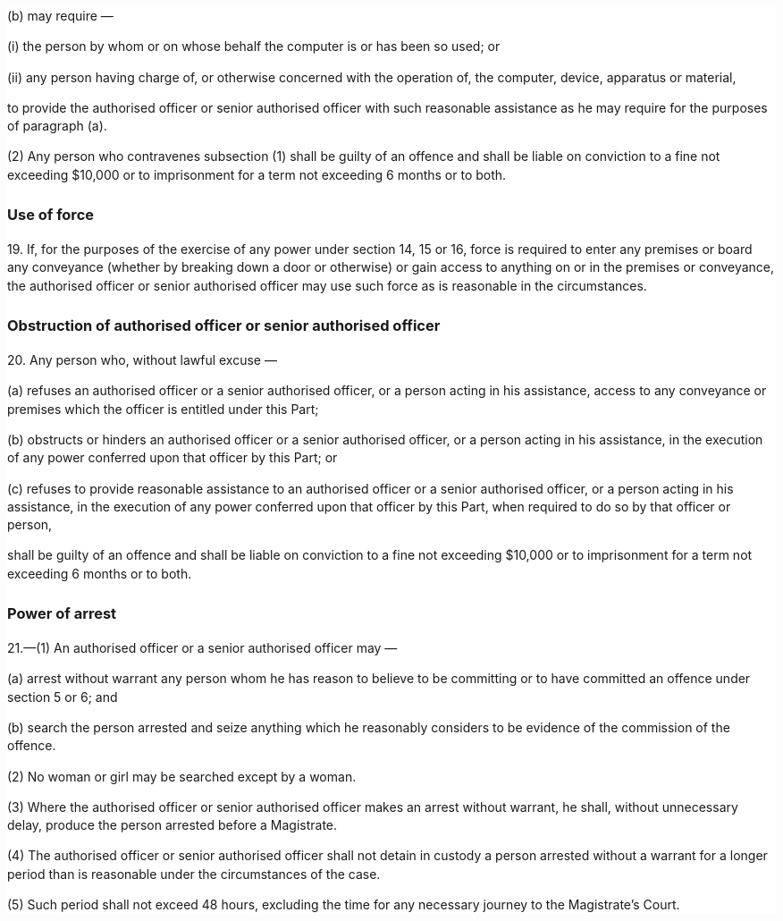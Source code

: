 (b) may require —

(i) the person by whom or on whose behalf the computer is or has been so used; or

(ii) any person having charge of, or otherwise concerned with the operation of, the computer, device, apparatus or material,

to provide the authorised officer or senior authorised officer with such reasonable assistance as he may require for the purposes of paragraph (a).

(2) Any person who contravenes subsection (1) shall be guilty of an offence and shall be liable on conviction to a fine not exceeding $10,000 or to imprisonment for a term not exceeding 6 months or to both.

### Use of force

19\. If, for the purposes of the exercise of any power under section 14, 15 or 16, force is required to enter any premises or board any conveyance (whether by breaking down a door or otherwise) or gain access to anything on or in the premises or conveyance, the authorised officer or senior authorised officer may use such force as is reasonable in the circumstances.

### Obstruction of authorised officer or senior authorised officer

20\. Any person who, without lawful excuse —

(a) refuses an authorised officer or a senior authorised officer, or a person acting in his assistance, access to any conveyance or premises which the officer is entitled under this Part;

(b) obstructs or hinders an authorised officer or a senior authorised officer, or a person acting in his assistance, in the execution of any power conferred upon that officer by this Part; or

(c) refuses to provide reasonable assistance to an authorised officer or a senior authorised officer, or a person acting in his assistance, in the execution of any power conferred upon that officer by this Part, when required to do so by that officer or person,

shall be guilty of an offence and shall be liable on conviction to a fine not exceeding $10,000 or to imprisonment for a term not exceeding 6 months or to both.

### Power of arrest

21\.—(1) An authorised officer or a senior authorised officer may —

(a) arrest without warrant any person whom he has reason to believe to be committing or to have committed an offence under section 5 or 6; and

(b) search the person arrested and seize anything which he reasonably considers to be evidence of the commission of the offence.

(2) No woman or girl may be searched except by a woman.

(3) Where the authorised officer or senior authorised officer makes an arrest without warrant, he shall, without unnecessary delay, produce the person arrested before a Magistrate.

(4) The authorised officer or senior authorised officer shall not detain in custody a person arrested without a warrant for a longer period than is reasonable under the circumstances of the case.

(5) Such period shall not exceed 48 hours, excluding the time for any necessary journey to the Magistrate’s Court.
